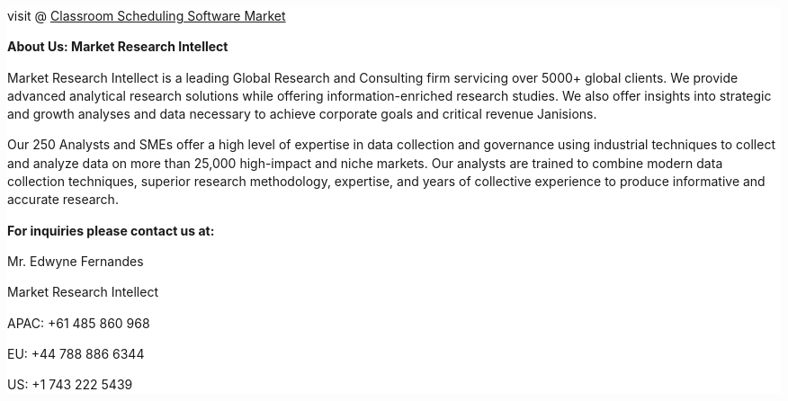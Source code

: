 visit&nbsp;@</strong>&nbsp;</span><span class="font-[700]"><a href="https://www.marketresearchintellect.com/product/global-classroom-scheduling-software-market-size-and-forecast/?utm_source=Linkedin&utm_medium=811" target="_blank" data-tracking-control-name="article-ssr-frontend-pulse_little-text-block" data-tracking-will-navigate="" data-test-link="">Classroom Scheduling Software Market</a></span></p><p><strong><span class="font-[700]">About Us: Market Research Intellect</span></strong></p><p><span class="">Market Research Intellect is a leading Global Research and Consulting firm servicing over 5000+ global clients. We provide advanced analytical research solutions while offering information-enriched research studies.&nbsp;</span>We also offer insights into strategic and growth analyses and data necessary to achieve corporate goals and critical revenue Janisions.</p><p><span class="">Our 250 Analysts and SMEs offer a high level of expertise in data collection and governance using industrial techniques to collect and analyze data on more than 25,000 high-impact and niche markets. Our analysts are trained to combine modern data collection techniques, superior research methodology, expertise, and years of collective experience to produce informative and accurate research.</span></p><p><strong>For inquiries please contact us at:</strong></p><p>Mr. Edwyne Fernandes</p><p>Market Research Intellect</p><p>APAC: +61 485 860 968</p><p>EU: +44 788 886 6344</p><p>US: +1 743 222 5439</p>
